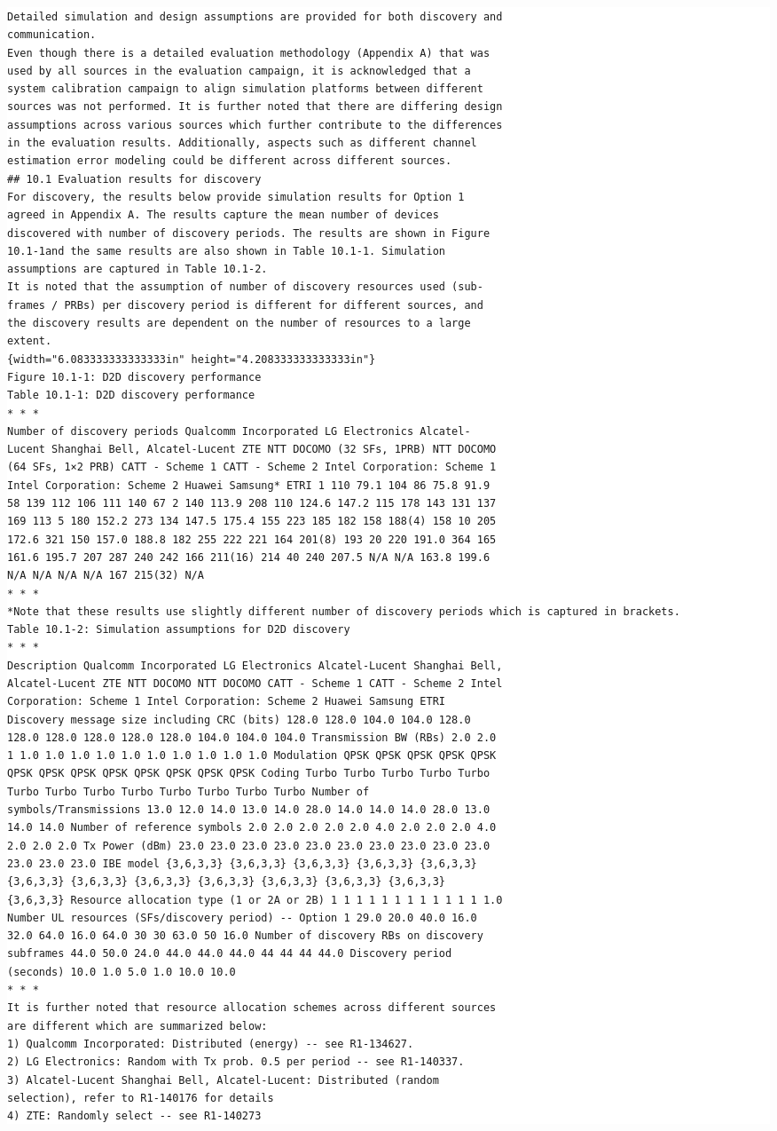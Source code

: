 ```{=html}
Detailed simulation and design assumptions are provided for both discovery and
communication.
Even though there is a detailed evaluation methodology (Appendix A) that was
used by all sources in the evaluation campaign, it is acknowledged that a
system calibration campaign to align simulation platforms between different
sources was not performed. It is further noted that there are differing design
assumptions across various sources which further contribute to the differences
in the evaluation results. Additionally, aspects such as different channel
estimation error modeling could be different across different sources.
## 10.1 Evaluation results for discovery
For discovery, the results below provide simulation results for Option 1
agreed in Appendix A. The results capture the mean number of devices
discovered with number of discovery periods. The results are shown in Figure
10.1-1and the same results are also shown in Table 10.1-1. Simulation
assumptions are captured in Table 10.1-2.
It is noted that the assumption of number of discovery resources used (sub-
frames / PRBs) per discovery period is different for different sources, and
the discovery results are dependent on the number of resources to a large
extent.
{width="6.083333333333333in" height="4.208333333333333in"}
Figure 10.1-1: D2D discovery performance
Table 10.1-1: D2D discovery performance
* * *
Number of discovery periods Qualcomm Incorporated LG Electronics Alcatel-
Lucent Shanghai Bell, Alcatel-Lucent ZTE NTT DOCOMO (32 SFs, 1PRB) NTT DOCOMO
(64 SFs, 1×2 PRB) CATT - Scheme 1 CATT - Scheme 2 Intel Corporation: Scheme 1
Intel Corporation: Scheme 2 Huawei Samsung* ETRI 1 110 79.1 104 86 75.8 91.9
58 139 112 106 111 140 67 2 140 113.9 208 110 124.6 147.2 115 178 143 131 137
169 113 5 180 152.2 273 134 147.5 175.4 155 223 185 182 158 188(4) 158 10 205
172.6 321 150 157.0 188.8 182 255 222 221 164 201(8) 193 20 220 191.0 364 165
161.6 195.7 207 287 240 242 166 211(16) 214 40 240 207.5 N/A N/A 163.8 199.6
N/A N/A N/A N/A 167 215(32) N/A
* * *
*Note that these results use slightly different number of discovery periods which is captured in brackets.
Table 10.1-2: Simulation assumptions for D2D discovery
* * *
Description Qualcomm Incorporated LG Electronics Alcatel-Lucent Shanghai Bell,
Alcatel-Lucent ZTE NTT DOCOMO NTT DOCOMO CATT - Scheme 1 CATT - Scheme 2 Intel
Corporation: Scheme 1 Intel Corporation: Scheme 2 Huawei Samsung ETRI
Discovery message size including CRC (bits) 128.0 128.0 104.0 104.0 128.0
128.0 128.0 128.0 128.0 128.0 104.0 104.0 104.0 Transmission BW (RBs) 2.0 2.0
1 1.0 1.0 1.0 1.0 1.0 1.0 1.0 1.0 1.0 1.0 Modulation QPSK QPSK QPSK QPSK QPSK
QPSK QPSK QPSK QPSK QPSK QPSK QPSK QPSK Coding Turbo Turbo Turbo Turbo Turbo
Turbo Turbo Turbo Turbo Turbo Turbo Turbo Turbo Number of
symbols/Transmissions 13.0 12.0 14.0 13.0 14.0 28.0 14.0 14.0 14.0 28.0 13.0
14.0 14.0 Number of reference symbols 2.0 2.0 2.0 2.0 2.0 4.0 2.0 2.0 2.0 4.0
2.0 2.0 2.0 Tx Power (dBm) 23.0 23.0 23.0 23.0 23.0 23.0 23.0 23.0 23.0 23.0
23.0 23.0 23.0 IBE model {3,6,3,3} {3,6,3,3} {3,6,3,3} {3,6,3,3} {3,6,3,3}
{3,6,3,3} {3,6,3,3} {3,6,3,3} {3,6,3,3} {3,6,3,3} {3,6,3,3} {3,6,3,3}
{3,6,3,3} Resource allocation type (1 or 2A or 2B) 1 1 1 1 1 1 1 1 1 1 1 1 1.0
Number UL resources (SFs/discovery period) -- Option 1 29.0 20.0 40.0 16.0
32.0 64.0 16.0 64.0 30 30 63.0 50 16.0 Number of discovery RBs on discovery
subframes 44.0 50.0 24.0 44.0 44.0 44.0 44 44 44 44.0 Discovery period
(seconds) 10.0 1.0 5.0 1.0 10.0 10.0
* * *
It is further noted that resource allocation schemes across different sources
are different which are summarized below:
1) Qualcomm Incorporated: Distributed (energy) -- see R1-134627.
2) LG Electronics: Random with Tx prob. 0.5 per period -- see R1-140337.
3) Alcatel-Lucent Shanghai Bell, Alcatel-Lucent: Distributed (random
selection), refer to R1-140176 for details
4) ZTE: Randomly select -- see R1-140273
```